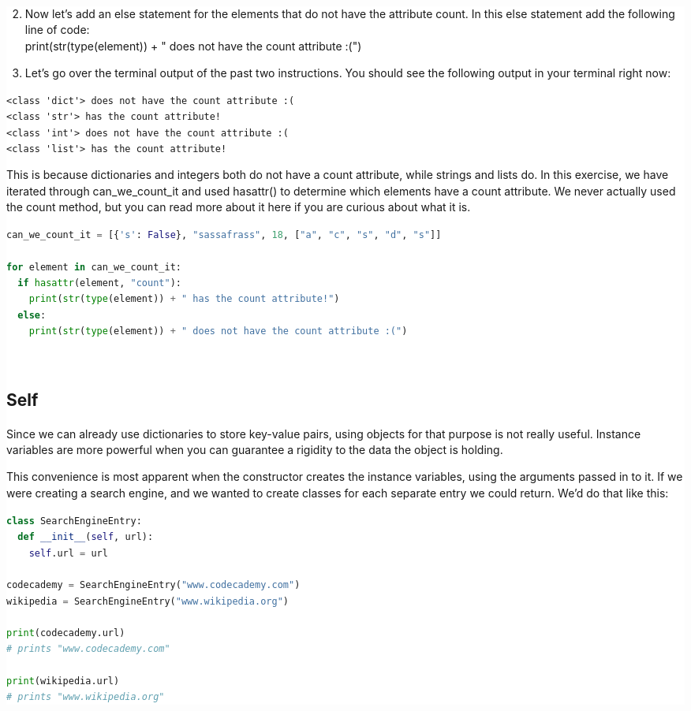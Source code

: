 2. Now let’s add an else statement for the elements that do not have the attribute count. In this else statement add the following line of code:    
print(str(type(element)) + " does not have the count attribute :(")

3. Let’s go over the terminal output of the past two instructions. You should see the following output in your terminal right now:

```
<class 'dict'> does not have the count attribute :(
<class 'str'> has the count attribute!
<class 'int'> does not have the count attribute :(
<class 'list'> has the count attribute!
```

This is because dictionaries and integers both do not have a count attribute, while strings and lists do. In this exercise, we have iterated through can_we_count_it and used hasattr() to determine which elements have a count attribute. We never actually used the count method, but you can read more about it here if you are curious about what it is.

```py
can_we_count_it = [{'s': False}, "sassafrass", 18, ["a", "c", "s", "d", "s"]]

for element in can_we_count_it:
  if hasattr(element, "count"):
    print(str(type(element)) + " has the count attribute!")
  else:
    print(str(type(element)) + " does not have the count attribute :(")
```

<br>

## Self

Since we can already use dictionaries to store key-value pairs, using objects for that purpose is not really useful. Instance variables are more powerful when you can guarantee a rigidity to the data the object is holding.

This convenience is most apparent when the constructor creates the instance variables, using the arguments passed in to it. If we were creating a search engine, and we wanted to create classes for each separate entry we could return. We’d do that like this:

```py
class SearchEngineEntry:
  def __init__(self, url):
    self.url = url
 
codecademy = SearchEngineEntry("www.codecademy.com")
wikipedia = SearchEngineEntry("www.wikipedia.org")
 
print(codecademy.url)
# prints "www.codecademy.com"
 
print(wikipedia.url)
# prints "www.wikipedia.org"
```
